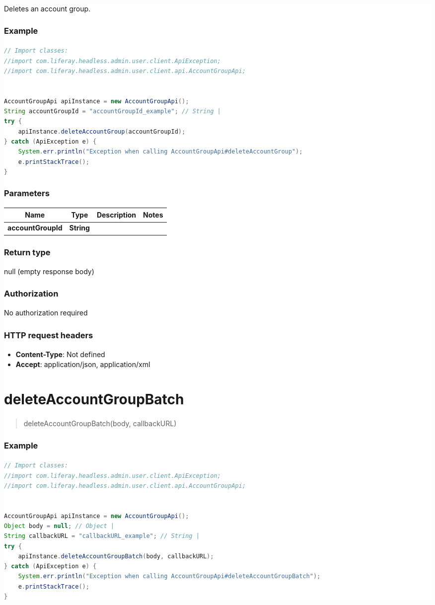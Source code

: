 

Deletes an account group.

### Example
```java
// Import classes:
//import com.liferay.headless.admin.user.client.ApiException;
//import com.liferay.headless.admin.user.client.api.AccountGroupApi;


AccountGroupApi apiInstance = new AccountGroupApi();
String accountGroupId = "accountGroupId_example"; // String | 
try {
    apiInstance.deleteAccountGroup(accountGroupId);
} catch (ApiException e) {
    System.err.println("Exception when calling AccountGroupApi#deleteAccountGroup");
    e.printStackTrace();
}
```

### Parameters

Name | Type | Description  | Notes
------------- | ------------- | ------------- | -------------
 **accountGroupId** | **String**|  |

### Return type

null (empty response body)

### Authorization

No authorization required

### HTTP request headers

 - **Content-Type**: Not defined
 - **Accept**: application/json, application/xml

<a name="deleteAccountGroupBatch"></a>
# **deleteAccountGroupBatch**
> deleteAccountGroupBatch(body, callbackURL)



### Example
```java
// Import classes:
//import com.liferay.headless.admin.user.client.ApiException;
//import com.liferay.headless.admin.user.client.api.AccountGroupApi;


AccountGroupApi apiInstance = new AccountGroupApi();
Object body = null; // Object | 
String callbackURL = "callbackURL_example"; // String | 
try {
    apiInstance.deleteAccountGroupBatch(body, callbackURL);
} catch (ApiException e) {
    System.err.println("Exception when calling AccountGroupApi#deleteAccountGroupBatch");
    e.printStackTrace();
}
```
